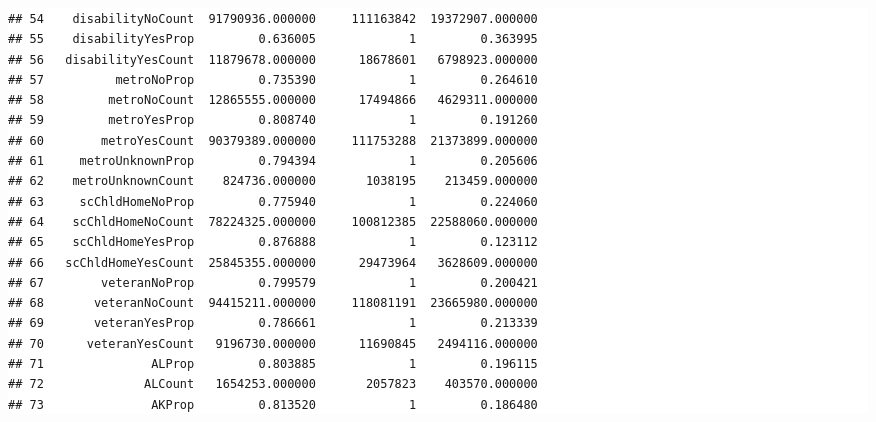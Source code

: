     ## 54    disabilityNoCount  91790936.000000     111163842  19372907.000000
    ## 55    disabilityYesProp         0.636005             1         0.363995
    ## 56   disabilityYesCount  11879678.000000      18678601   6798923.000000
    ## 57          metroNoProp         0.735390             1         0.264610
    ## 58         metroNoCount  12865555.000000      17494866   4629311.000000
    ## 59         metroYesProp         0.808740             1         0.191260
    ## 60        metroYesCount  90379389.000000     111753288  21373899.000000
    ## 61     metroUnknownProp         0.794394             1         0.205606
    ## 62    metroUnknownCount    824736.000000       1038195    213459.000000
    ## 63     scChldHomeNoProp         0.775940             1         0.224060
    ## 64    scChldHomeNoCount  78224325.000000     100812385  22588060.000000
    ## 65    scChldHomeYesProp         0.876888             1         0.123112
    ## 66   scChldHomeYesCount  25845355.000000      29473964   3628609.000000
    ## 67        veteranNoProp         0.799579             1         0.200421
    ## 68       veteranNoCount  94415211.000000     118081191  23665980.000000
    ## 69       veteranYesProp         0.786661             1         0.213339
    ## 70      veteranYesCount   9196730.000000      11690845   2494116.000000
    ## 71               ALProp         0.803885             1         0.196115
    ## 72              ALCount   1654253.000000       2057823    403570.000000
    ## 73               AKProp         0.813520             1         0.186480